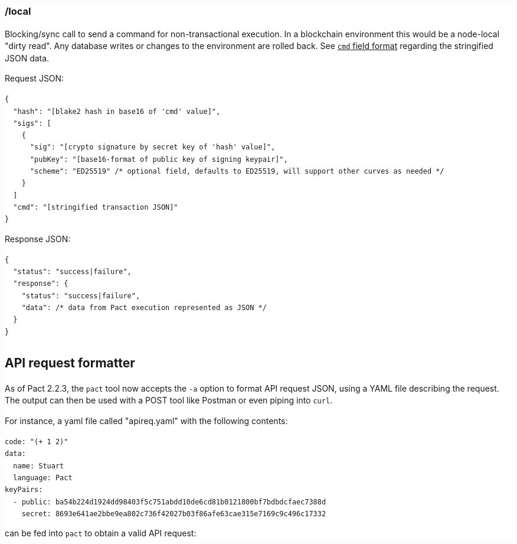 ### /local

Blocking/sync call to send a command for non-transactional execution. In a blockchain
environment this would be a node-local "dirty read". Any database writes or changes
to the environment are rolled back. See [`cmd` field format](#cmd-field-and-stringified-transaction-json) regarding the stringified JSON data.

Request JSON:

```
{
  "hash": "[blake2 hash in base16 of 'cmd' value]",
  "sigs": [
    {
      "sig": "[crypto signature by secret key of 'hash' value]",
      "pubKey": "[base16-format of public key of signing keypair]",
      "scheme": "ED25519" /* optional field, defaults to ED25519, will support other curves as needed */
    }
  ]
  "cmd": "[stringified transaction JSON]"
}
```
Response JSON:

```
{
  "status": "success|failure",
  "response": {
    "status": "success|failure",
    "data": /* data from Pact execution represented as JSON */
  }
}
```

API request formatter
---

As of Pact 2.2.3, the `pact` tool now accepts the `-a` option to format API request JSON,
using a YAML file describing the request. The output can then be used with a POST tool like
Postman or even piping into `curl`.

For instance, a yaml file called "apireq.yaml" with the following contents:

```
code: "(+ 1 2)"
data:
  name: Stuart
  language: Pact
keyPairs:
  - public: ba54b224d1924dd98403f5c751abdd10de6cd81b0121800bf7bdbdcfaec7388d
    secret: 8693e641ae2bbe9ea802c736f42027b03f86afe63cae315e7169c9c496c17332
```

can be fed into `pact` to obtain a valid API request:
